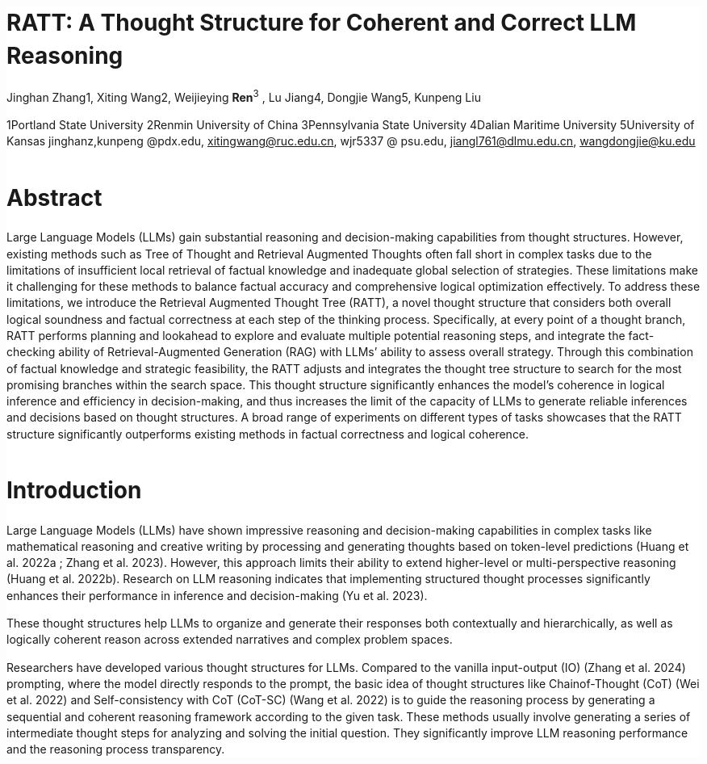 # RATT: A Thought Structure for Coherent and Correct LLM Reasoning

Jinghan Zhang1, Xiting Wang2, Weijieying $\mathbf { R e n } ^ { 3 }$ , Lu Jiang4, Dongjie Wang5, Kunpeng Liu

1Portland State University 2Renmin University of China 3Pennsylvania State University 4Dalian Maritime University 5University of Kansas jinghanz,kunpeng @pdx.edu, xitingwang@ruc.edu.cn, wjr5337 $@$ psu.edu, jiangl761@dlmu.edu.cn, wangdongjie@ku.edu

# Abstract

Large Language Models (LLMs) gain substantial reasoning and decision-making capabilities from thought structures. However, existing methods such as Tree of Thought and Retrieval Augmented Thoughts often fall short in complex tasks due to the limitations of insufficient local retrieval of factual knowledge and inadequate global selection of strategies. These limitations make it challenging for these methods to balance factual accuracy and comprehensive logical optimization effectively. To address these limitations, we introduce the Retrieval Augmented Thought Tree (RATT), a novel thought structure that considers both overall logical soundness and factual correctness at each step of the thinking process. Specifically, at every point of a thought branch, RATT performs planning and lookahead to explore and evaluate multiple potential reasoning steps, and integrate the fact-checking ability of Retrieval-Augmented Generation (RAG) with LLMs’ ability to assess overall strategy. Through this combination of factual knowledge and strategic feasibility, the RATT adjusts and integrates the thought tree structure to search for the most promising branches within the search space. This thought structure significantly enhances the model’s coherence in logical inference and efficiency in decision-making, and thus increases the limit of the capacity of LLMs to generate reliable inferences and decisions based on thought structures. A broad range of experiments on different types of tasks showcases that the RATT structure significantly outperforms existing methods in factual correctness and logical coherence.

# Introduction

Large Language Models (LLMs) have shown impressive reasoning and decision-making capabilities in complex tasks like mathematical reasoning and creative writing by processing and generating thoughts based on token-level predictions (Huang et al. $2 0 2 2 \mathrm { a }$ ; Zhang et al. 2023). However, this approach limits their ability to extend higher-level or multi-perspective reasoning (Huang et al. 2022b). Research on LLM reasoning indicates that implementing structured thought processes significantly enhances their performance in inference and decision-making (Yu et al. 2023).

These thought structures help LLMs to organize and generate their responses both contextually and hierarchically, as well as logically coherent reason across extended narratives and complex problem spaces.

Researchers have developed various thought structures for LLMs. Compared to the vanilla input-output (IO) (Zhang et al. 2024) prompting, where the model directly responds to the prompt, the basic idea of thought structures like Chainof-Thought (CoT) (Wei et al. 2022) and Self-consistency with CoT (CoT-SC) (Wang et al. 2022) is to guide the reasoning process by generating a sequential and coherent reasoning framework according to the given task. These methods usually involve generating a series of intermediate thought steps for analyzing and solving the initial question. They significantly improve LLM reasoning performance and the reasoning process transparency.
